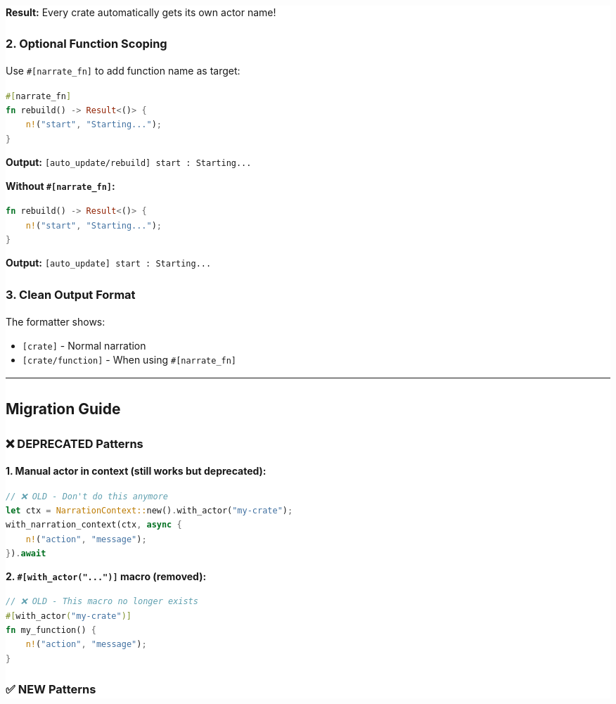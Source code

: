 **Result:** Every crate automatically gets its own actor name!

### 2. Optional Function Scoping

Use `#[narrate_fn]` to add function name as target:

```rust
#[narrate_fn]
fn rebuild() -> Result<()> {
    n!("start", "Starting...");
}
```

**Output:** `[auto_update/rebuild] start : Starting...`

**Without `#[narrate_fn]`:**
```rust
fn rebuild() -> Result<()> {
    n!("start", "Starting...");
}
```

**Output:** `[auto_update] start : Starting...`

### 3. Clean Output Format

The formatter shows:
- `[crate]` - Normal narration
- `[crate/function]` - When using `#[narrate_fn]`

---

## Migration Guide

### ❌ DEPRECATED Patterns

**1. Manual actor in context (still works but deprecated):**
```rust
// ❌ OLD - Don't do this anymore
let ctx = NarrationContext::new().with_actor("my-crate");
with_narration_context(ctx, async {
    n!("action", "message");
}).await
```

**2. `#[with_actor("...")]` macro (removed):**
```rust
// ❌ OLD - This macro no longer exists
#[with_actor("my-crate")]
fn my_function() {
    n!("action", "message");
}
```

### ✅ NEW Patterns
